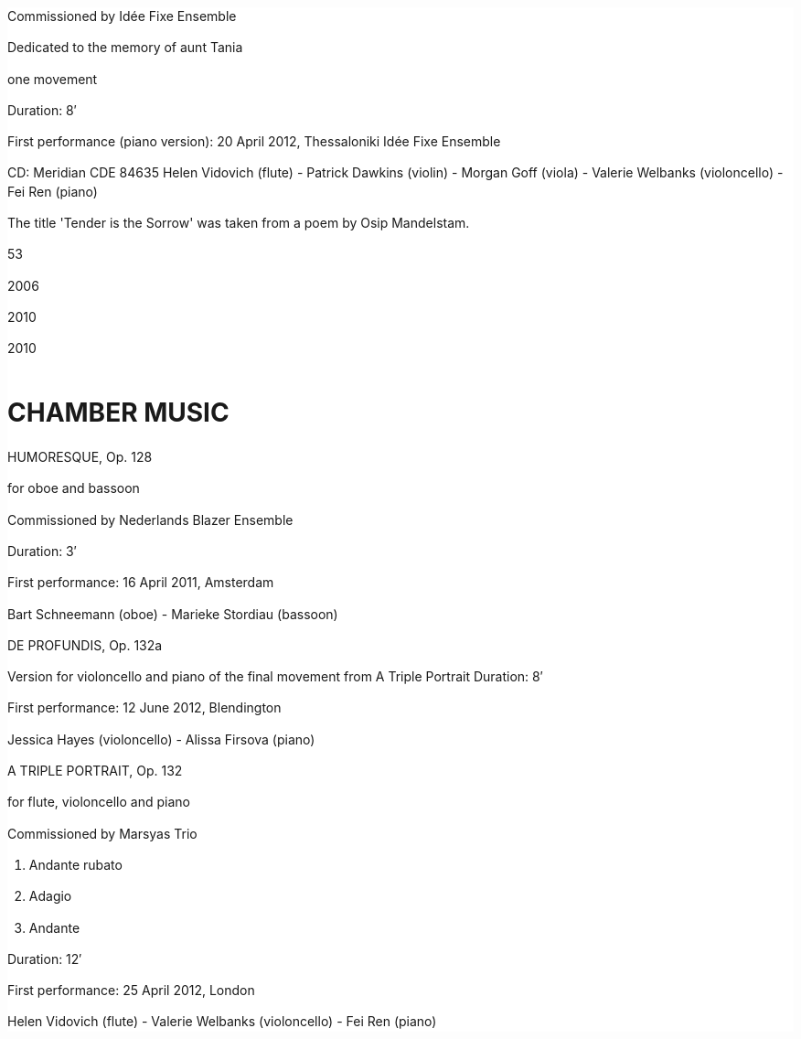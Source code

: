 Commissioned by Idée Fixe Ensemble

Dedicated to the memory of aunt Tania

one movement

Duration: 8′

First performance (piano version): 20 April 2012, Thessaloniki Idée Fixe Ensemble

CD: Meridian CDE 84635 Helen Vidovich (flute) - Patrick Dawkins (violin) - Morgan Goff (viola) - Valerie Welbanks (violoncello) - Fei Ren (piano)

The title 'Tender is the Sorrow' was taken from a poem by Osip Mandelstam.

53

2006

2010

2010

# CHAMBER MUSIC

HUMORESQUE, Op. 128

for oboe and bassoon

Commissioned by Nederlands Blazer Ensemble

Duration: 3′

First performance: 16 April 2011, Amsterdam

Bart Schneemann (oboe) - Marieke Stordiau (bassoon)

DE PROFUNDIS, Op. 132a

Version for violoncello and piano of the final movement from A Triple Portrait Duration: 8′

First performance: 12 June 2012, Blendington

Jessica Hayes (violoncello) - Alissa Firsova (piano)

A TRIPLE PORTRAIT, Op. 132

for flute, violoncello and piano

Commissioned by Marsyas Trio

1. Andante rubato

2. Adagio

3. Andante

Duration: 12′

First performance: 25 April 2012, London

Helen Vidovich (flute) - Valerie Welbanks (violoncello) - Fei Ren (piano)
